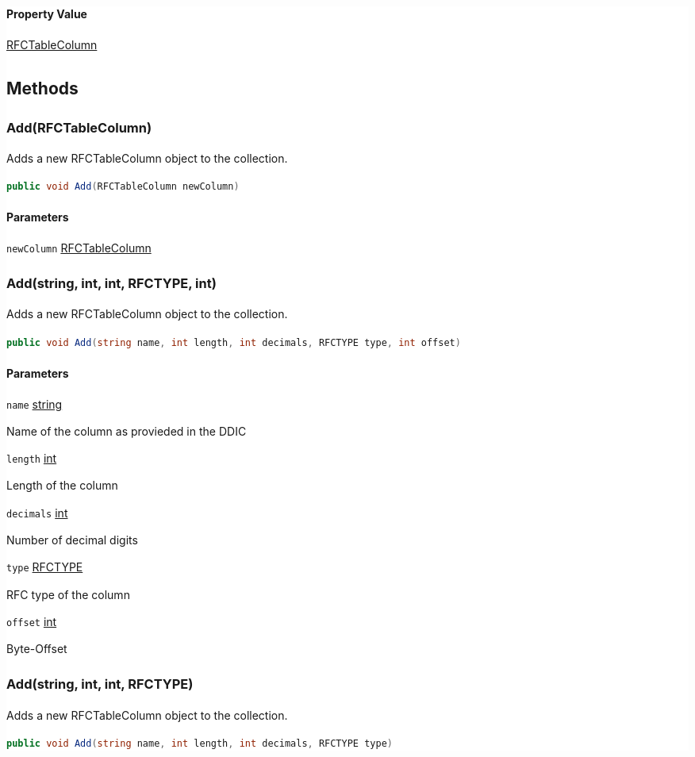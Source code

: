 #### Property Value

[RFCTableColumn](../ERPConnect.RFCTableColumn/)

## Methods

### Add(RFCTableColumn)

Adds a new RFCTableColumn object to the collection.

```csharp
public void Add(RFCTableColumn newColumn)

```

#### Parameters

`newColumn` [RFCTableColumn](../ERPConnect.RFCTableColumn/)

### Add(string, int, int, RFCTYPE, int)

Adds a new RFCTableColumn object to the collection.

```csharp
public void Add(string name, int length, int decimals, RFCTYPE type, int offset)

```

#### Parameters

`name` [string](https://learn.microsoft.com/dotnet/api/system.string)

Name of the column as provieded in the DDIC

`length` [int](https://learn.microsoft.com/dotnet/api/system.int32)

Length of the column

`decimals` [int](https://learn.microsoft.com/dotnet/api/system.int32)

Number of decimal digits

`type` [RFCTYPE](../ERPConnect.RFCTYPE/)

RFC type of the column

`offset` [int](https://learn.microsoft.com/dotnet/api/system.int32)

Byte-Offset

### Add(string, int, int, RFCTYPE)

Adds a new RFCTableColumn object to the collection.

```csharp
public void Add(string name, int length, int decimals, RFCTYPE type)

```
